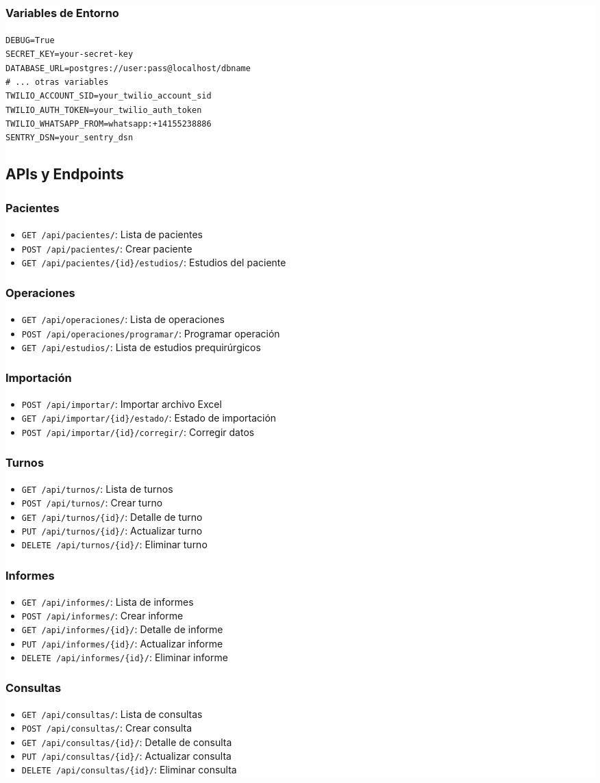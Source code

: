 ### Variables de Entorno
```env
DEBUG=True
SECRET_KEY=your-secret-key
DATABASE_URL=postgres://user:pass@localhost/dbname
# ... otras variables
TWILIO_ACCOUNT_SID=your_twilio_account_sid
TWILIO_AUTH_TOKEN=your_twilio_auth_token
TWILIO_WHATSAPP_FROM=whatsapp:+14155238886
SENTRY_DSN=your_sentry_dsn
```

## APIs y Endpoints

### Pacientes
- `GET /api/pacientes/`: Lista de pacientes
- `POST /api/pacientes/`: Crear paciente
- `GET /api/pacientes/{id}/estudios/`: Estudios del paciente

### Operaciones
- `GET /api/operaciones/`: Lista de operaciones
- `POST /api/operaciones/programar/`: Programar operación
- `GET /api/estudios/`: Lista de estudios prequirúrgicos

### Importación
- `POST /api/importar/`: Importar archivo Excel
- `GET /api/importar/{id}/estado/`: Estado de importación
- `POST /api/importar/{id}/corregir/`: Corregir datos

### Turnos
- `GET /api/turnos/`: Lista de turnos
- `POST /api/turnos/`: Crear turno
- `GET /api/turnos/{id}/`: Detalle de turno
- `PUT /api/turnos/{id}/`: Actualizar turno
- `DELETE /api/turnos/{id}/`: Eliminar turno

### Informes
- `GET /api/informes/`: Lista de informes
- `POST /api/informes/`: Crear informe
- `GET /api/informes/{id}/`: Detalle de informe
- `PUT /api/informes/{id}/`: Actualizar informe
- `DELETE /api/informes/{id}/`: Eliminar informe

### Consultas
- `GET /api/consultas/`: Lista de consultas
- `POST /api/consultas/`: Crear consulta
- `GET /api/consultas/{id}/`: Detalle de consulta
- `PUT /api/consultas/{id}/`: Actualizar consulta
- `DELETE /api/consultas/{id}/`: Eliminar consulta

